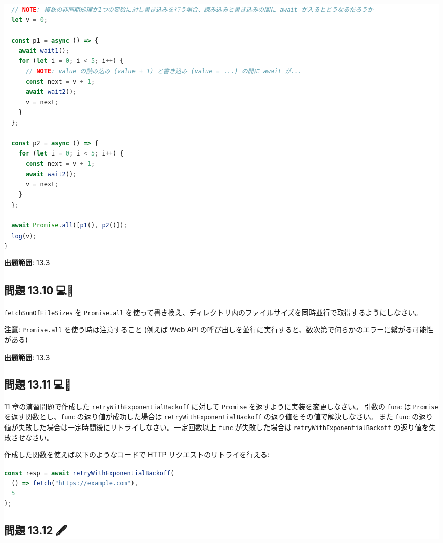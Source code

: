```js
  // NOTE: 複数の非同期処理が1つの変数に対し書き込みを行う場合、読み込みと書き込みの間に await が入るとどうなるだろうか
  let v = 0;

  const p1 = async () => {
    await wait1();
    for (let i = 0; i < 5; i++) {
      // NOTE: value の読み込み (value + 1) と書き込み (value = ...) の間に await が...
      const next = v + 1;
      await wait2();
      v = next;
    }
  };

  const p2 = async () => {
    for (let i = 0; i < 5; i++) {
      const next = v + 1;
      await wait2();
      v = next;
    }
  };

  await Promise.all([p1(), p2()]);
  log(v);
}
```

**出題範囲**: 13.3

## 問題 13.10 💻🧪

`fetchSumOfFileSizes` を `Promise.all` を使って書き換え、ディレクトリ内のファイルサイズを同時並行で取得するようにしなさい。

**注意**: `Promise.all` を使う時は注意すること (例えば Web API の呼び出しを並行に実行すると、数次第で何らかのエラーに繋がる可能性がある)

**出題範囲**: 13.3

## 問題 13.11 💻🧪

11 章の演習問題で作成した `retryWithExponentialBackoff` に対して `Promise` を返すように実装を変更しなさい。
引数の `func` は `Promise` を返す関数とし、`func` の返り値が成功した場合は `retryWithExponentialBackoff` の返り値をその値で解決しなさい。
また `func` の返り値が失敗した場合は一定時間後にリトライしなさい。一定回数以上 `func` が失敗した場合は `retryWithExponentialBackoff` の返り値を失敗させなさい。

作成した関数を使えば以下のようなコードで HTTP リクエストのリトライを行える:

```js
const resp = await retryWithExponentialBackoff(
  () => fetch("https://example.com"),
  5
);
```

## 問題 13.12 🖋️
